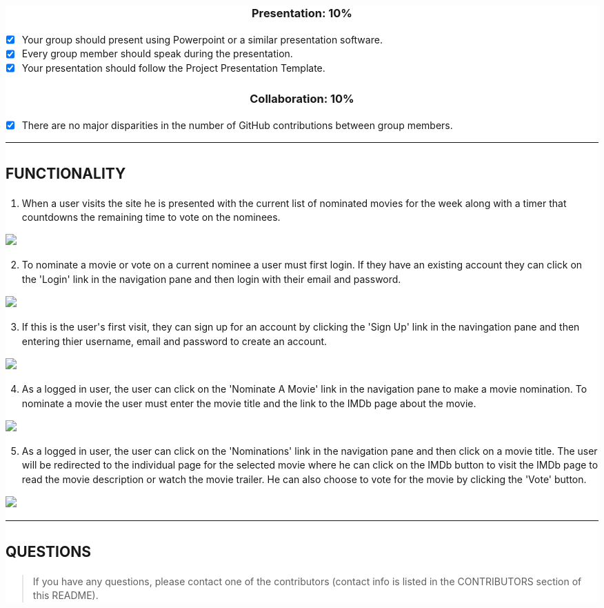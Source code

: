 ### <div align="center">Presentation: 10%</div>
- [x] Your group should present using Powerpoint or a similar presentation software.
- [x] Every group member should speak during the presentation.
- [x] Your presentation should follow the Project Presentation Template.

### <div align="center">Collaboration: 10%</div>
- [x] There are no major disparities in the number of GitHub contributions between group members.

---


## **FUNCTIONALITY**
1. When a user visits the site he is presented with the current list of nominated movies for the week along with a timer that countdowns the remaining time to vote on the nominees.

![](/assets/images/nominations.PNG)  

2. To nominate a movie or vote on a current nominee a user must first login. If they have an existing account they can click on the 'Login' link in the navigation pane and then login with their email and password.  

![](/assets/images/login.PNG)

3. If this is the user's first visit, they can sign up for an account by clicking the 'Sign Up' link in the navingation pane and then entering thier username, email and password to create an account.

![](/assets/images/sign-up.PNG) 

4. As a logged in user, the user can click on the 'Nominate A Movie' link in the navigation pane to make a movie nomination.  To nominate a movie the user must enter the movie title and the link to the IMDb page about the movie.

![](/assets/images/nominate-movie.PNG)  

5. As a logged in user, the user can click on the 'Nominations' link in the navigation pane and then click on a movie title.  The user will be redirected to the individual page for the selected movie where he can click on the IMDb button to visit the IMDb page to read the movie description or watch the movie trailer.  He can also choose to vote for the movie by clicking the 'Vote' button.

![](/assets/images/vote.PNG)   

---


## **QUESTIONS**
>If you have any questions, please contact one of the contributors (contact info is listed in the CONTRIBUTORS section of this README).
